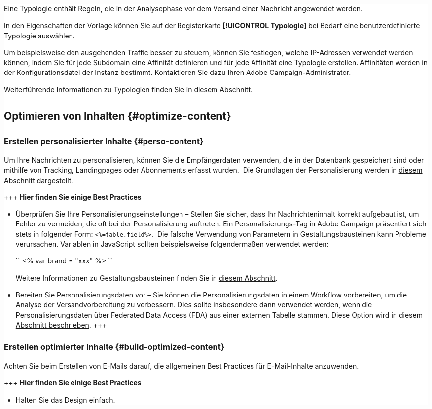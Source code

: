 Eine Typologie enthält Regeln, die in der Analysephase vor dem Versand einer Nachricht angewendet werden.

In den Eigenschaften der Vorlage können Sie auf der Registerkarte **[!UICONTROL Typologie]** bei Bedarf eine benutzerdefinierte Typologie auswählen.

Um beispielsweise den ausgehenden Traffic besser zu steuern, können Sie festlegen, welche IP-Adressen verwendet werden können, indem Sie für jede Subdomain eine Affinität definieren und für jede Affinität eine Typologie erstellen. Affinitäten werden in der Konfigurationsdatei der Instanz bestimmt. Kontaktieren Sie dazu Ihren Adobe Campaign-Administrator.

Weiterführende Informationen zu Typologien finden Sie in [diesem Abschnitt](../../automation/campaign-opt/campaign-typologies.md).

## Optimieren von Inhalten {#optimize-content}

### Erstellen personalisierter Inhalte {#perso-content}

Um Ihre Nachrichten zu personalisieren, können Sie die Empfängerdaten verwenden, die in der Datenbank gespeichert sind oder mithilfe von Tracking, Landingpages oder Abonnements erfasst wurden.  Die Grundlagen der Personalisierung werden in [diesem Abschnitt](../send/personalize.md) dargestellt.

+++ **Hier finden Sie einige Best Practices**

* Überprüfen Sie Ihre Personalisierungseinstellungen – Stellen Sie sicher, dass Ihr Nachrichteninhalt korrekt aufgebaut ist, um Fehler zu vermeiden, die oft bei der Personalisierung auftreten. Ein Personalisierungs-Tag in Adobe Campaign präsentiert sich stets in folgender Form: `<%=table.field%>`.  Die falsche Verwendung von Parametern in Gestaltungsbausteinen kann Probleme verursachen. Variablen in JavaScript sollten beispielsweise folgendermaßen verwendet werden:

  &grave;&grave;
  <%
  var brand = "xxx"
  %>
  &grave;&grave;

  Weitere Informationen zu Gestaltungsbausteinen finden Sie in [diesem Abschnitt](../send/personalization-blocks.md).

* Bereiten Sie Personalisierungsdaten vor – Sie können die Personalisierungsdaten in einem Workflow vorbereiten, um die Analyse der Versandvorbereitung zu verbessern. Dies sollte insbesondere dann verwendet werden, wenn die Personalisierungsdaten über Federated Data Access (FDA) aus einer externen Tabelle stammen. Diese Option wird in diesem [Abschnitt beschrieben](../send/personalization-data.md#optimize-personalization).
+++

### Erstellen optimierter Inhalte {#build-optimized-content}

Achten Sie beim Erstellen von E-Mails darauf, die allgemeinen Best Practices für E-Mail-Inhalte anzuwenden.

+++ **Hier finden Sie einige Best Practices**

* Halten Sie das Design einfach.

